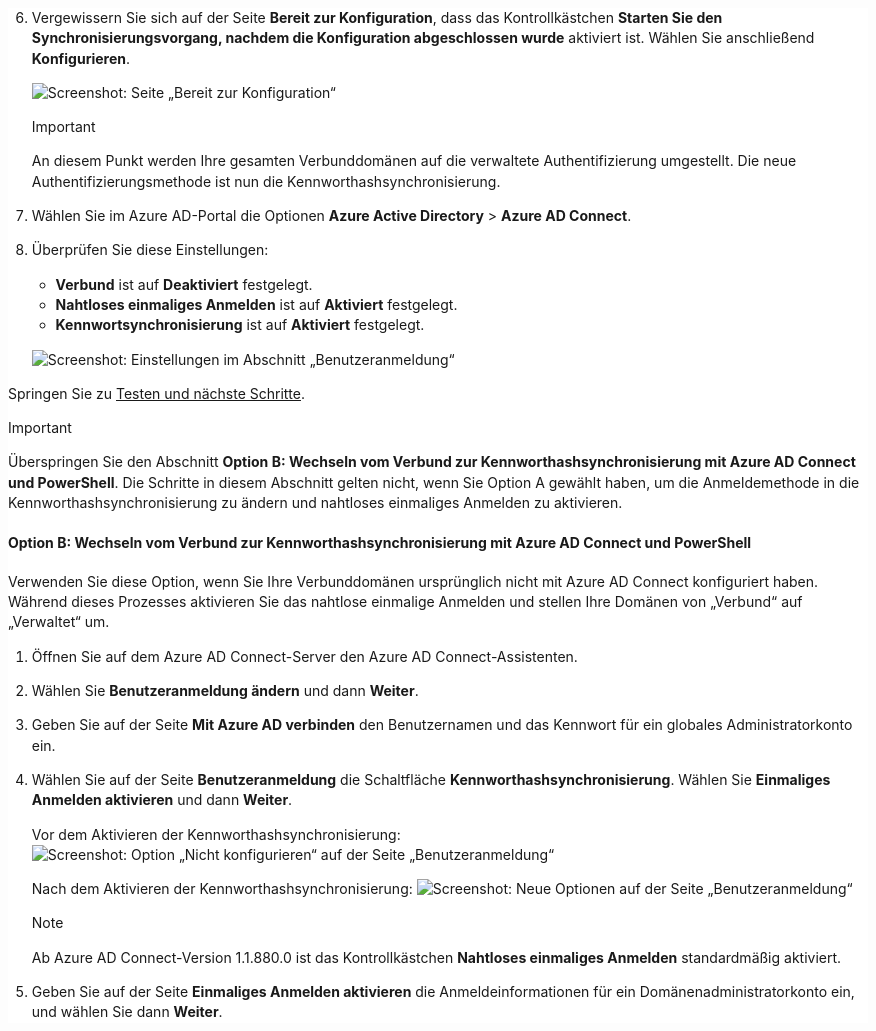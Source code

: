 6. Vergewissern Sie sich auf der Seite **Bereit zur Konfiguration**, dass das Kontrollkästchen **Starten Sie den Synchronisierungsvorgang, nachdem die Konfiguration abgeschlossen wurde** aktiviert ist. Wählen Sie anschließend **Konfigurieren**.

      ![Screenshot: Seite „Bereit zur Konfiguration“](media/plan-migrate-adfs-password-hash-sync/migrating-adfs-to-phs_image10.png)<br />

   > [!IMPORTANT]
   > An diesem Punkt werden Ihre gesamten Verbunddomänen auf die verwaltete Authentifizierung umgestellt. Die neue Authentifizierungsmethode ist nun die Kennworthashsynchronisierung.

7. Wählen Sie im Azure AD-Portal die Optionen **Azure Active Directory** > **Azure AD Connect**.
8. Überprüfen Sie diese Einstellungen:
   * **Verbund** ist auf **Deaktiviert** festgelegt.
   * **Nahtloses einmaliges Anmelden** ist auf **Aktiviert** festgelegt.
   * **Kennwortsynchronisierung** ist auf **Aktiviert** festgelegt.<br /> 

   ![Screenshot: Einstellungen im Abschnitt „Benutzeranmeldung“](media/plan-migrate-adfs-password-hash-sync/migrating-adfs-to-phs_image11.png)<br />

Springen Sie zu [Testen und nächste Schritte](#testing-and-next-steps).

   > [!IMPORTANT]
   > Überspringen Sie den Abschnitt **Option B: Wechseln vom Verbund zur Kennworthashsynchronisierung mit Azure AD Connect und PowerShell**. Die Schritte in diesem Abschnitt gelten nicht, wenn Sie Option A gewählt haben, um die Anmeldemethode in die Kennworthashsynchronisierung zu ändern und nahtloses einmaliges Anmelden zu aktivieren.

#### <a name="option-b-switch-from-federation-to-password-hash-synchronization-using-azure-ad-connect-and-powershell"></a>Option B: Wechseln vom Verbund zur Kennworthashsynchronisierung mit Azure AD Connect und PowerShell

Verwenden Sie diese Option, wenn Sie Ihre Verbunddomänen ursprünglich nicht mit Azure AD Connect konfiguriert haben. Während dieses Prozesses aktivieren Sie das nahtlose einmalige Anmelden und stellen Ihre Domänen von „Verbund“ auf „Verwaltet“ um.

1. Öffnen Sie auf dem Azure AD Connect-Server den Azure AD Connect-Assistenten.
2. Wählen Sie **Benutzeranmeldung ändern** und dann **Weiter**.
3. Geben Sie auf der Seite **Mit Azure AD verbinden** den Benutzernamen und das Kennwort für ein globales Administratorkonto ein.
4. Wählen Sie auf der Seite **Benutzeranmeldung** die Schaltfläche **Kennworthashsynchronisierung**. Wählen Sie **Einmaliges Anmelden aktivieren** und dann **Weiter**.

   Vor dem Aktivieren der Kennworthashsynchronisierung: ![Screenshot: Option „Nicht konfigurieren“ auf der Seite „Benutzeranmeldung“](media/plan-migrate-adfs-password-hash-sync/migrating-adfs-to-phs_image12.png)<br />

   Nach dem Aktivieren der Kennworthashsynchronisierung: ![Screenshot: Neue Optionen auf der Seite „Benutzeranmeldung“](media/plan-migrate-adfs-password-hash-sync/migrating-adfs-to-phs_image13.png)<br />
   
   > [!NOTE]
   > Ab Azure AD Connect-Version 1.1.880.0 ist das Kontrollkästchen **Nahtloses einmaliges Anmelden** standardmäßig aktiviert.

5. Geben Sie auf der Seite **Einmaliges Anmelden aktivieren** die Anmeldeinformationen für ein Domänenadministratorkonto ein, und wählen Sie dann **Weiter**.
